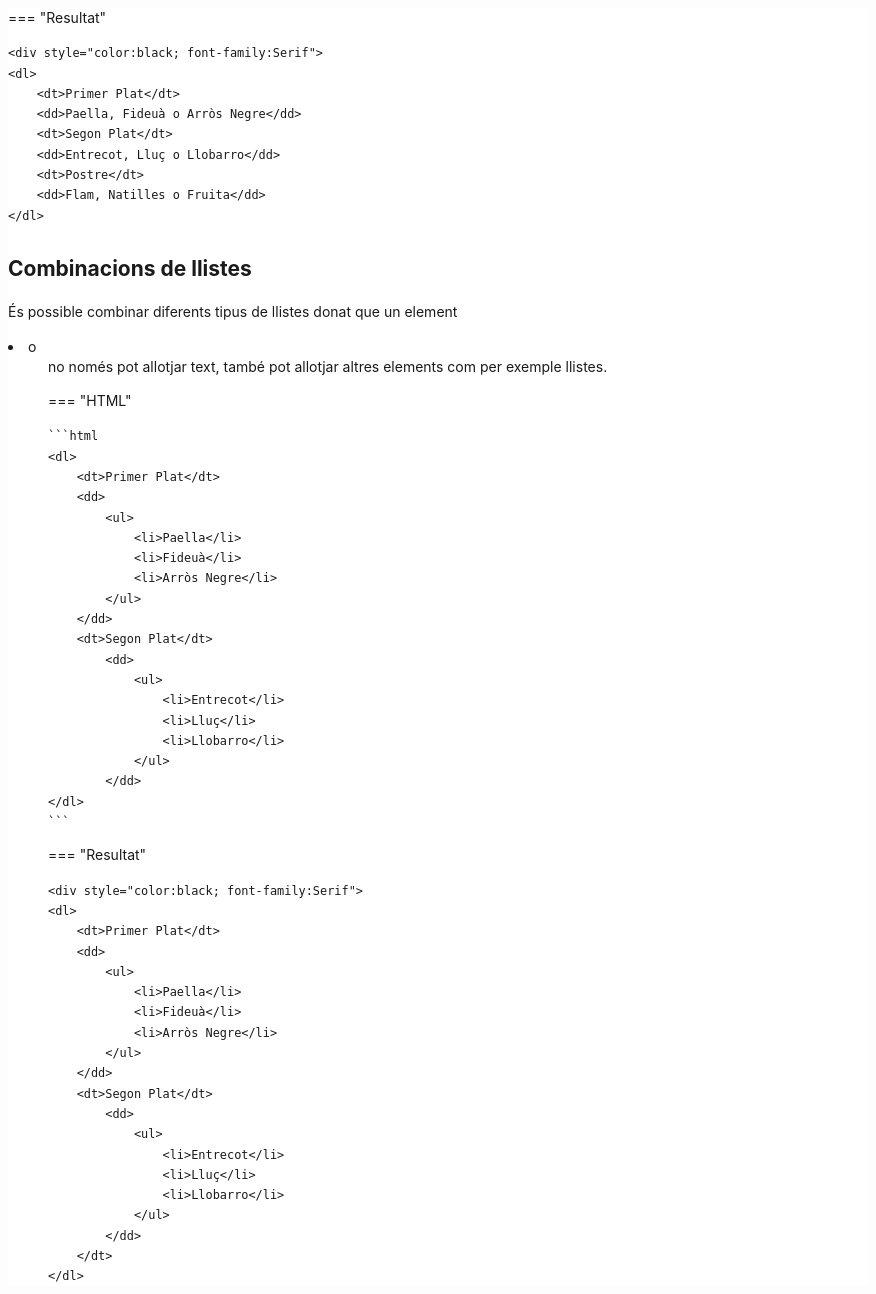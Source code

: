 === "Resultat"

    <div style="color:black; font-family:Serif">
    <dl>
        <dt>Primer Plat</dt>
        <dd>Paella, Fideuà o Arròs Negre</dd>
        <dt>Segon Plat</dt>
        <dd>Entrecot, Lluç o Llobarro</dd>
        <dt>Postre</dt>
        <dd>Flam, Natilles o Fruita</dd>
    </dl>
    
## Combinacions de llistes

És possible combinar diferents tipus de llistes donat que un element <li> o <dd> no només pot allotjar text, també pot allotjar altres elements com per exemple llistes.

=== "HTML"

    ```html
    <dl>
        <dt>Primer Plat</dt>
        <dd>
            <ul>
                <li>Paella</li>
                <li>Fideuà</li>
                <li>Arròs Negre</li>
            </ul>
        </dd>
        <dt>Segon Plat</dt>
            <dd>
                <ul>
                    <li>Entrecot</li>
                    <li>Lluç</li>
                    <li>Llobarro</li>
                </ul>
            </dd>
    </dl>
    ```

=== "Resultat"

    <div style="color:black; font-family:Serif">
    <dl>
        <dt>Primer Plat</dt>
        <dd>
            <ul>
                <li>Paella</li>
                <li>Fideuà</li>
                <li>Arròs Negre</li>
            </ul>
        </dd>
        <dt>Segon Plat</dt>
            <dd>
                <ul>
                    <li>Entrecot</li>
                    <li>Lluç</li>
                    <li>Llobarro</li>
                </ul>
            </dd>
        </dt>
    </dl>
